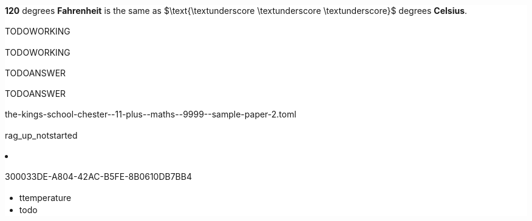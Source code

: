 **120** degrees **Fahrenheit** is the same as $\text{\textunderscore \textunderscore \textunderscore}$ degrees **Celsius**.

</div>
<div class='workings'>
<div class='working'>

TODOWORKING

</div>
<div class='working'>

TODOWORKING

</div>
</div>
<div class='answers'>
<div class='answer'>

TODOANSWER

</div>
<div class='answer'>

TODOANSWER

</div>
</div>

</div>
</li>
</ul>
<div class='papername'>
<p>the-kings-school-chester--11-plus--maths--9999--sample-paper-2.toml</p>
</div>
<div class='rag'>
<p>rag_up_notstarted</p>
</div>
</div>
</li>
<li>
<div class='question_envelope rag_up_notstarted question'>
<div class='uuid'>
<p>300033DE-A804-42AC-B5FE-8B0610DB7BB4</p>
</div>
<div class='topics'>
<ul>
<li>
ttemperature
</li>
<li>
todo
</li>
</ul>
</div>
<div class='question question'>
